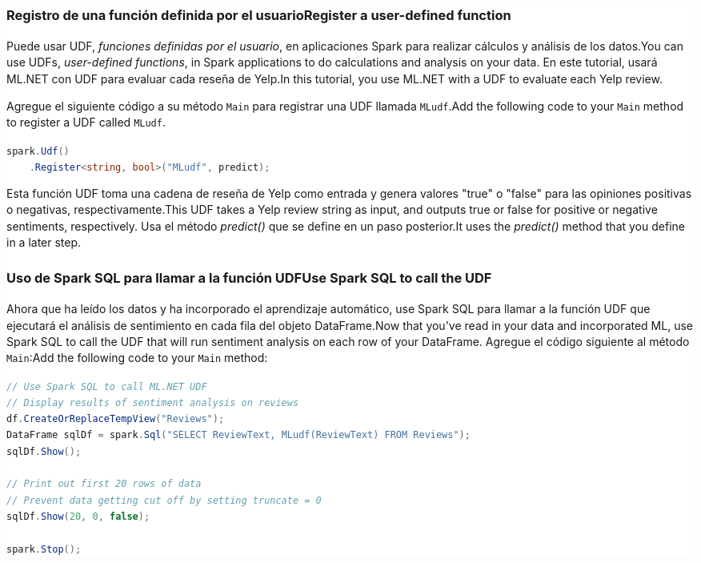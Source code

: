 ### <a name="register-a-user-defined-function"></a><span data-ttu-id="8a1ce-165">Registro de una función definida por el usuario</span><span class="sxs-lookup"><span data-stu-id="8a1ce-165">Register a user-defined function</span></span>

<span data-ttu-id="8a1ce-166">Puede usar UDF, *funciones definidas por el usuario*, en aplicaciones Spark para realizar cálculos y análisis de los datos.</span><span class="sxs-lookup"><span data-stu-id="8a1ce-166">You can use UDFs, *user-defined functions*, in Spark applications to do calculations and analysis on your data.</span></span> <span data-ttu-id="8a1ce-167">En este tutorial, usará ML.NET con UDF para evaluar cada reseña de Yelp.</span><span class="sxs-lookup"><span data-stu-id="8a1ce-167">In this tutorial, you use ML.NET with a UDF to evaluate each Yelp review.</span></span>

<span data-ttu-id="8a1ce-168">Agregue el siguiente código a su método `Main` para registrar una UDF llamada `MLudf`.</span><span class="sxs-lookup"><span data-stu-id="8a1ce-168">Add the following code to your `Main` method to register a UDF called `MLudf`.</span></span>

```csharp
spark.Udf()
    .Register<string, bool>("MLudf", predict);
```

<span data-ttu-id="8a1ce-169">Esta función UDF toma una cadena de reseña de Yelp como entrada y genera valores "true" o "false" para las opiniones positivas o negativas, respectivamente.</span><span class="sxs-lookup"><span data-stu-id="8a1ce-169">This UDF takes a Yelp review string as input, and outputs true or false for positive or negative sentiments, respectively.</span></span> <span data-ttu-id="8a1ce-170">Usa el método *predict()* que se define en un paso posterior.</span><span class="sxs-lookup"><span data-stu-id="8a1ce-170">It uses the *predict()* method that you define in a later step.</span></span>

### <a name="use-spark-sql-to-call-the-udf"></a><span data-ttu-id="8a1ce-171">Uso de Spark SQL para llamar a la función UDF</span><span class="sxs-lookup"><span data-stu-id="8a1ce-171">Use Spark SQL to call the UDF</span></span>

<span data-ttu-id="8a1ce-172">Ahora que ha leído los datos y ha incorporado el aprendizaje automático, use Spark SQL para llamar a la función UDF que ejecutará el análisis de sentimiento en cada fila del objeto DataFrame.</span><span class="sxs-lookup"><span data-stu-id="8a1ce-172">Now that you've read in your data and incorporated ML, use Spark SQL to call the UDF that will run sentiment analysis on each row of your DataFrame.</span></span> <span data-ttu-id="8a1ce-173">Agregue el código siguiente al método `Main`:</span><span class="sxs-lookup"><span data-stu-id="8a1ce-173">Add the following code to your `Main` method:</span></span>

```csharp
// Use Spark SQL to call ML.NET UDF
// Display results of sentiment analysis on reviews
df.CreateOrReplaceTempView("Reviews");
DataFrame sqlDf = spark.Sql("SELECT ReviewText, MLudf(ReviewText) FROM Reviews");
sqlDf.Show();

// Print out first 20 rows of data
// Prevent data getting cut off by setting truncate = 0
sqlDf.Show(20, 0, false);

spark.Stop();
```
